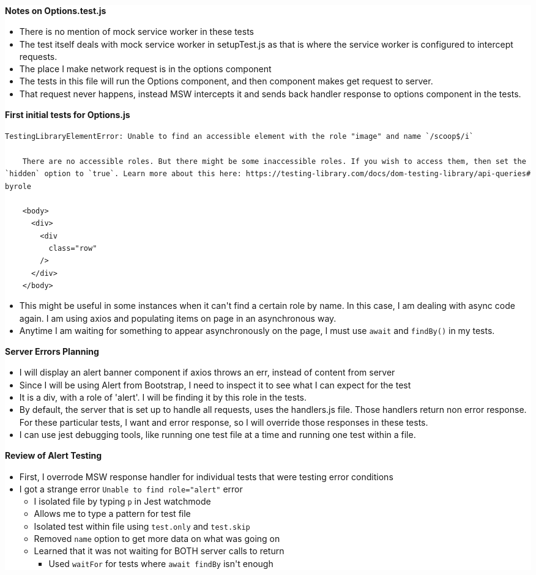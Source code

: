 **Notes on Options.test.js**

- There is no mention of mock service worker in these tests
- The test itself deals with mock service worker in setupTest.js as that is where the service worker is configured to intercept requests.
- The place I make network request is in the options component
- The tests in this file will run the Options component, and then component makes get request to server.
- That request never happens, instead MSW intercepts it and sends back handler response to options component in the tests.

**First initial tests for Options.js**

```
TestingLibraryElementError: Unable to find an accessible element with the role "image" and name `/scoop$/i`

    There are no accessible roles. But there might be some inaccessible roles. If you wish to access them, then set the `hidden` option to `true`. Learn more about this here: https://testing-library.com/docs/dom-testing-library/api-queries#byrole

    <body>
      <div>
        <div
          class="row"
        />
      </div>
    </body>

```

- This might be useful in some instances when it can't find a certain role by name. In this case, I am dealing with async code again. I am using axios and populating items on page in an asynchronous way.
- Anytime I am waiting for something to appear asynchronously on the page, I must use `await` and `findBy()` in my tests.

**Server Errors Planning**

- I will display an alert banner component if axios throws an err, instead of content from server
- Since I will be using Alert from Bootstrap, I need to inspect it to see what I can expect for the test
- It is a div, with a role of 'alert'. I will be finding it by this role in the tests.
- By default, the server that is set up to handle all requests, uses the handlers.js file. Those handlers return non error response. For these particular tests, I want and error response, so I will override those responses in these tests.
- I can use jest debugging tools, like running one test file at a time and running one test within a file.

**Review of Alert Testing**

- First, I overrode MSW response handler for individual tests that were testing error conditions
- I got a strange error `Unable to find role="alert"` error
  - I isolated file by typing `p` in Jest watchmode
  - Allows me to type a pattern for test file
  - Isolated test within file using `test.only` and `test.skip`
  - Removed `name` option to get more data on what was going on
  - Learned that it was not waiting for BOTH server calls to return
    - Used `waitFor` for tests where `await findBy` isn't enough

